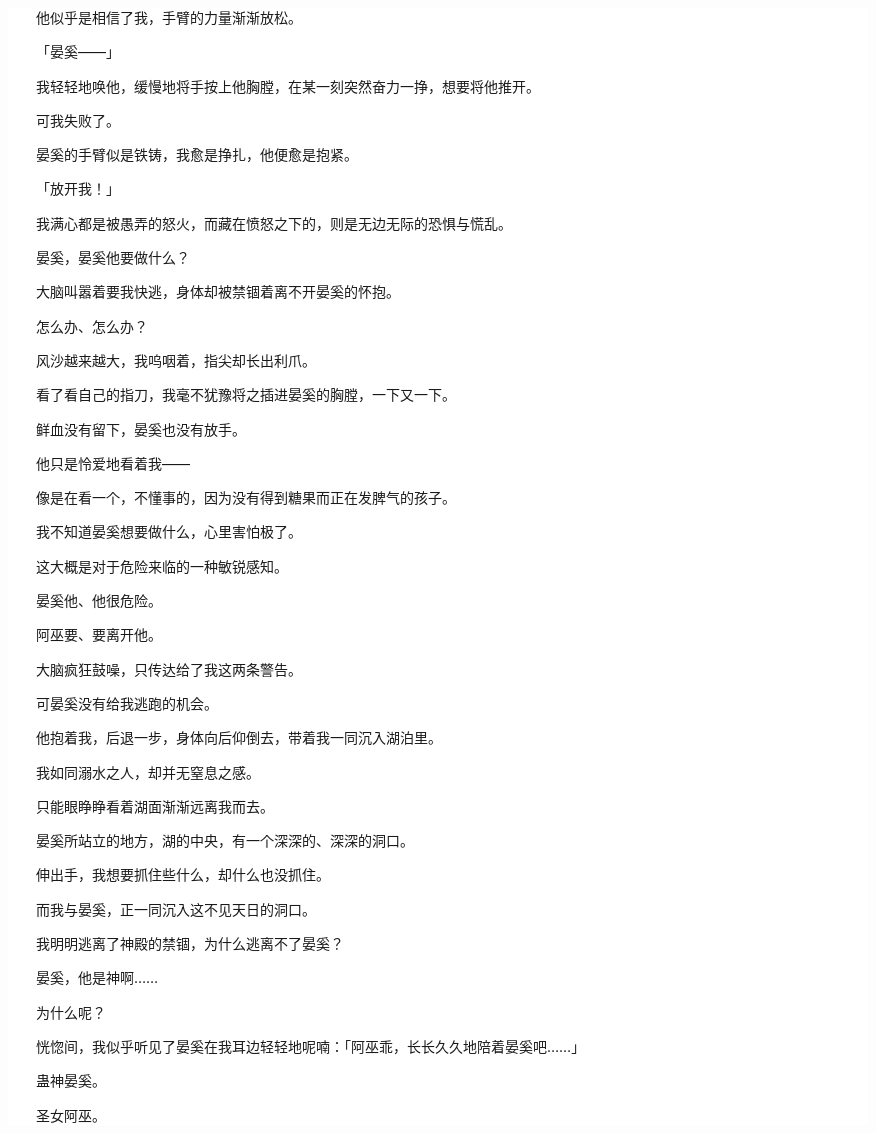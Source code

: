 &emsp;&emsp;他似乎是相信了我，手臂的力量渐渐放松。  
  
&emsp;&emsp;「晏奚——」  
  
&emsp;&emsp;我轻轻地唤他，缓慢地将手按上他胸膛，在某一刻突然奋力一挣，想要将他推开。  
  
&emsp;&emsp;可我失败了。  
  
&emsp;&emsp;晏奚的手臂似是铁铸，我愈是挣扎，他便愈是抱紧。  
  
&emsp;&emsp;「放开我！」  
  
&emsp;&emsp;我满心都是被愚弄的怒火，而藏在愤怒之下的，则是无边无际的恐惧与慌乱。  
  
&emsp;&emsp;晏奚，晏奚他要做什么？  
  
&emsp;&emsp;大脑叫嚣着要我快逃，身体却被禁锢着离不开晏奚的怀抱。  
  
&emsp;&emsp;怎么办、怎么办？  
  
&emsp;&emsp;风沙越来越大，我呜咽着，指尖却长出利爪。  
  
&emsp;&emsp;看了看自己的指刀，我毫不犹豫将之插进晏奚的胸膛，一下又一下。  
  
&emsp;&emsp;鲜血没有留下，晏奚也没有放手。  
  
&emsp;&emsp;他只是怜爱地看着我——  
  
&emsp;&emsp;像是在看一个，不懂事的，因为没有得到糖果而正在发脾气的孩子。  
  
&emsp;&emsp;我不知道晏奚想要做什么，心里害怕极了。  
  
&emsp;&emsp;这大概是对于危险来临的一种敏锐感知。  
  
&emsp;&emsp;晏奚他、他很危险。  
  
&emsp;&emsp;阿巫要、要离开他。  
  
&emsp;&emsp;大脑疯狂鼓噪，只传达给了我这两条警告。  
  
&emsp;&emsp;可晏奚没有给我逃跑的机会。  
  
&emsp;&emsp;他抱着我，后退一步，身体向后仰倒去，带着我一同沉入湖泊里。  
  
&emsp;&emsp;我如同溺水之人，却并无窒息之感。  
  
&emsp;&emsp;只能眼睁睁看着湖面渐渐远离我而去。  
  
&emsp;&emsp;晏奚所站立的地方，湖的中央，有一个深深的、深深的洞口。  
  
&emsp;&emsp;伸出手，我想要抓住些什么，却什么也没抓住。  
  
&emsp;&emsp;而我与晏奚，正一同沉入这不见天日的洞口。  
  
&emsp;&emsp;我明明逃离了神殿的禁锢，为什么逃离不了晏奚？  
  
&emsp;&emsp;晏奚，他是神啊……  
  
&emsp;&emsp;为什么呢？  
  
&emsp;&emsp;恍惚间，我似乎听见了晏奚在我耳边轻轻地呢喃：「阿巫乖，长长久久地陪着晏奚吧……」  
  
&emsp;&emsp;蛊神晏奚。  
  
&emsp;&emsp;圣女阿巫。  
  